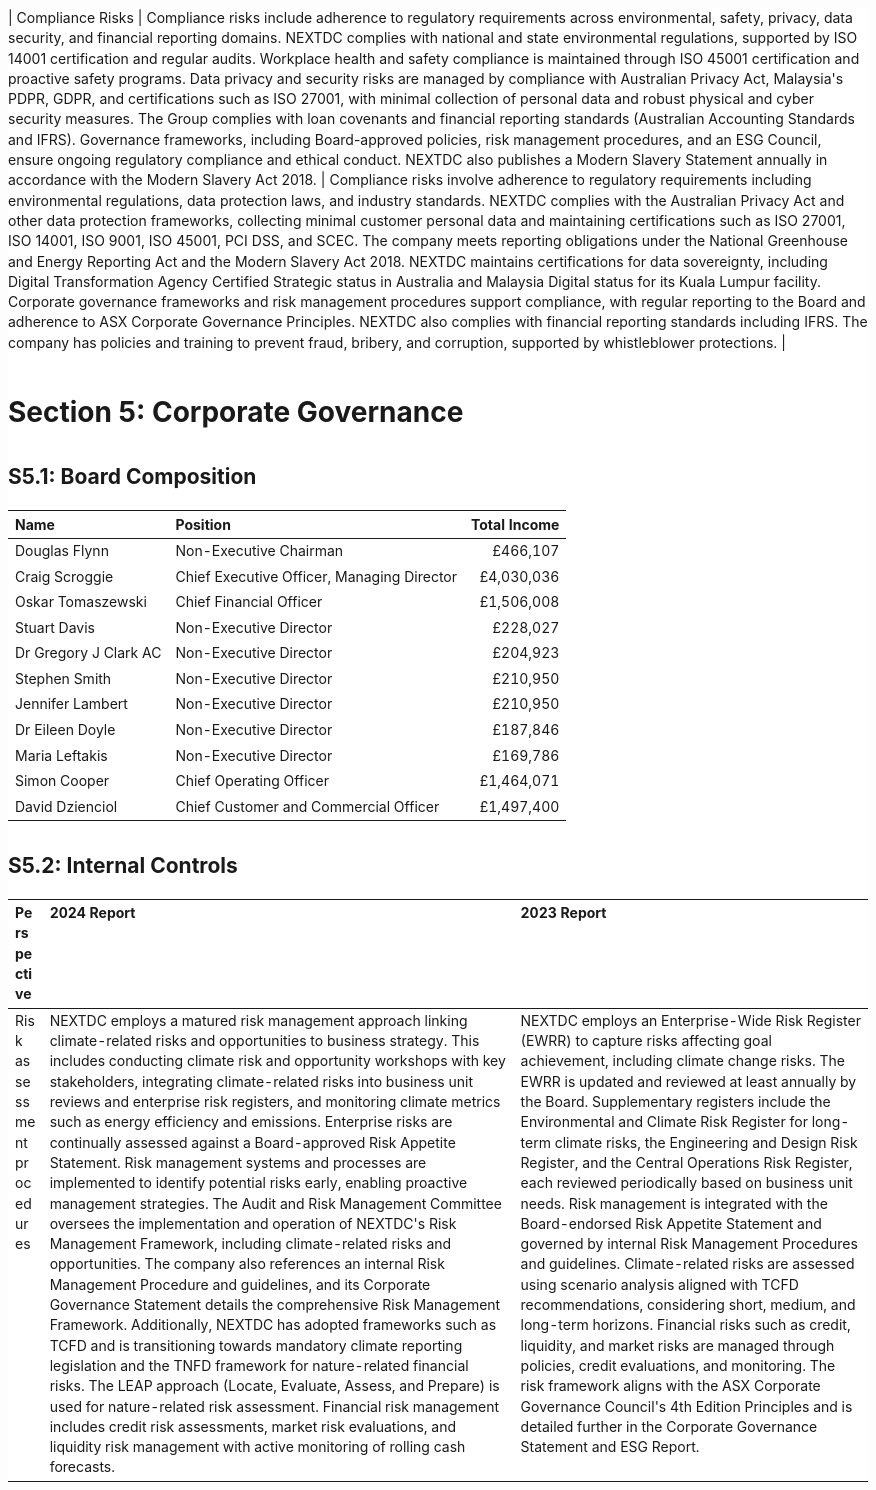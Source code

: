 | Compliance Risks | Compliance risks include adherence to regulatory requirements across environmental, safety, privacy, data security, and financial reporting domains. NEXTDC complies with national and state environmental regulations, supported by ISO 14001 certification and regular audits. Workplace health and safety compliance is maintained through ISO 45001 certification and proactive safety programs. Data privacy and security risks are managed by compliance with Australian Privacy Act, Malaysia's PDPR, GDPR, and certifications such as ISO 27001, with minimal collection of personal data and robust physical and cyber security measures. The Group complies with loan covenants and financial reporting standards (Australian Accounting Standards and IFRS). Governance frameworks, including Board-approved policies, risk management procedures, and an ESG Council, ensure ongoing regulatory compliance and ethical conduct. NEXTDC also publishes a Modern Slavery Statement annually in accordance with the Modern Slavery Act 2018. | Compliance risks involve adherence to regulatory requirements including environmental regulations, data protection laws, and industry standards. NEXTDC complies with the Australian Privacy Act and other data protection frameworks, collecting minimal customer personal data and maintaining certifications such as ISO 27001, ISO 14001, ISO 9001, ISO 45001, PCI DSS, and SCEC. The company meets reporting obligations under the National Greenhouse and Energy Reporting Act and the Modern Slavery Act 2018. NEXTDC maintains certifications for data sovereignty, including Digital Transformation Agency Certified Strategic status in Australia and Malaysia Digital status for its Kuala Lumpur facility. Corporate governance frameworks and risk management procedures support compliance, with regular reporting to the Board and adherence to ASX Corporate Governance Principles. NEXTDC also complies with financial reporting standards including IFRS. The company has policies and training to prevent fraud, bribery, and corruption, supported by whistleblower protections. |


# Section 5: Corporate Governance

## S5.1: Board Composition
| Name | Position | Total Income |
| :---- | :---- | -----------: |
| Douglas Flynn | Non-Executive Chairman | £466,107 |
| Craig Scroggie | Chief Executive Officer, Managing Director | £4,030,036 |
| Oskar Tomaszewski | Chief Financial Officer | £1,506,008 |
| Stuart Davis | Non-Executive Director | £228,027 |
| Dr Gregory J Clark AC | Non-Executive Director | £204,923 |
| Stephen Smith | Non-Executive Director | £210,950 |
| Jennifer Lambert | Non-Executive Director | £210,950 |
| Dr Eileen Doyle | Non-Executive Director | £187,846 |
| Maria Leftakis | Non-Executive Director | £169,786 |
| Simon Cooper | Chief Operating Officer | £1,464,071 |
| David Dzienciol | Chief Customer and Commercial Officer | £1,497,400 |

## S5.2: Internal Controls
| Perspective | 2024 Report | 2023 Report |
| :---- | :---- | :---- |
| Risk assessment procedures | NEXTDC employs a matured risk management approach linking climate-related risks and opportunities to business strategy. This includes conducting climate risk and opportunity workshops with key stakeholders, integrating climate-related risks into business unit reviews and enterprise risk registers, and monitoring climate metrics such as energy efficiency and emissions. Enterprise risks are continually assessed against a Board-approved Risk Appetite Statement. Risk management systems and processes are implemented to identify potential risks early, enabling proactive management strategies. The Audit and Risk Management Committee oversees the implementation and operation of NEXTDC's Risk Management Framework, including climate-related risks and opportunities. The company also references an internal Risk Management Procedure and guidelines, and its Corporate Governance Statement details the comprehensive Risk Management Framework. Additionally, NEXTDC has adopted frameworks such as TCFD and is transitioning towards mandatory climate reporting legislation and the TNFD framework for nature-related financial risks. The LEAP approach (Locate, Evaluate, Assess, and Prepare) is used for nature-related risk assessment. Financial risk management includes credit risk assessments, market risk evaluations, and liquidity risk management with active monitoring of rolling cash forecasts. | NEXTDC employs an Enterprise-Wide Risk Register (EWRR) to capture risks affecting goal achievement, including climate change risks. The EWRR is updated and reviewed at least annually by the Board. Supplementary registers include the Environmental and Climate Risk Register for long-term climate risks, the Engineering and Design Risk Register, and the Central Operations Risk Register, each reviewed periodically based on business unit needs. Risk management is integrated with the Board-endorsed Risk Appetite Statement and governed by internal Risk Management Procedures and guidelines. Climate-related risks are assessed using scenario analysis aligned with TCFD recommendations, considering short, medium, and long-term horizons. Financial risks such as credit, liquidity, and market risks are managed through policies, credit evaluations, and monitoring. The risk framework aligns with the ASX Corporate Governance Council's 4th Edition Principles and is detailed further in the Corporate Governance Statement and ESG Report. |
